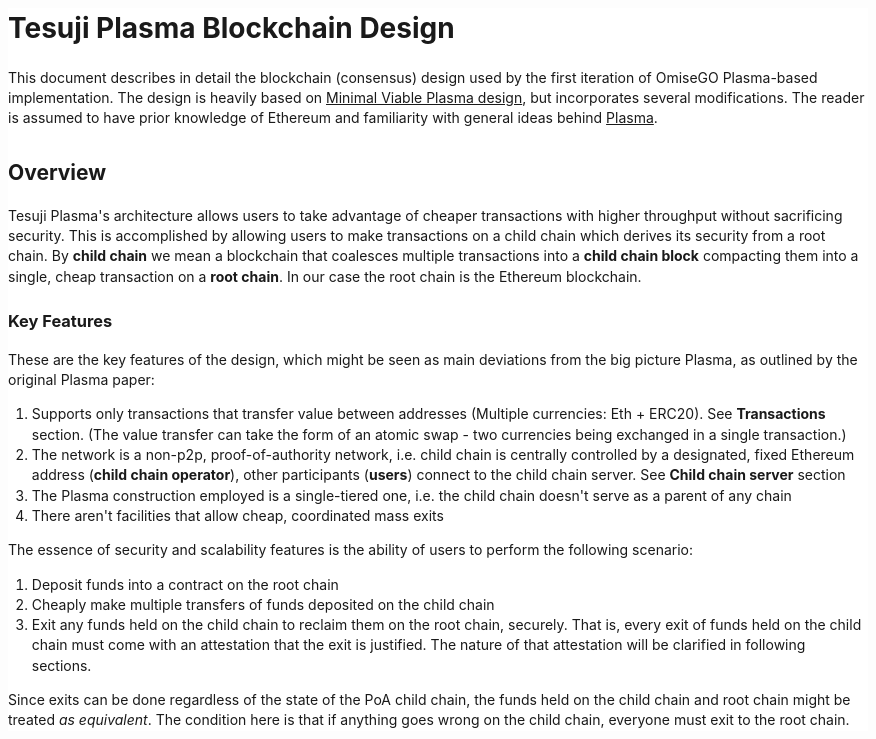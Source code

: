 # Tesuji Plasma Blockchain Design

This document describes in detail the blockchain (consensus) design used by the first iteration of OmiseGO Plasma-based implementation.
The design is heavily based on [Minimal Viable Plasma design](https://ethresear.ch/t/minimal-viable-plasma/426), but incorporates several modifications.
The reader is assumed to have prior knowledge of Ethereum and familiarity with general ideas behind [Plasma](http://plasma.io).

## Overview

Tesuji Plasma's architecture allows users to take advantage of cheaper transactions with higher throughput without sacrificing security.
This is accomplished by allowing users to make transactions on a child chain which derives its security from a root chain.
By **child chain** we mean a blockchain that coalesces multiple transactions into a **child chain block** compacting them into a single, cheap transaction on a **root chain**.
In our case the root chain is the Ethereum blockchain.

### Key Features

These are the key features of the design, which might be seen as main deviations from the big picture Plasma, as outlined by the original Plasma paper:

1. Supports only transactions that transfer value between addresses (Multiple currencies: Eth + ERC20).
See **Transactions** section.
(The value transfer can take the form of an atomic swap - two currencies being exchanged in a single transaction.)
5. The network is a non-p2p, proof-of-authority network, i.e. child chain is centrally controlled by a designated, fixed Ethereum address (**child chain operator**), other participants (**users**) connect to the child chain server.
See **Child chain server** section
6. The Plasma construction employed is a single-tiered one, i.e. the child chain doesn't serve as a parent of any chain
7. There aren't facilities that allow cheap, coordinated mass exits

The essence of security and scalability features is the ability of users to perform the following scenario:

1. Deposit funds into a contract on the root chain
2. Cheaply make multiple transfers of funds deposited on the child chain
3. Exit any funds held on the child chain to reclaim them on the root chain, securely.
That is, every exit of funds held on the child chain must come with an attestation that the exit is justified.
The nature of that attestation will be clarified in following sections.

Since exits can be done regardless of the state of the PoA child chain, the funds held on the child chain and root chain might be treated _as equivalent_.
The condition here is that if anything goes wrong on the child chain, everyone must exit to the root chain.
